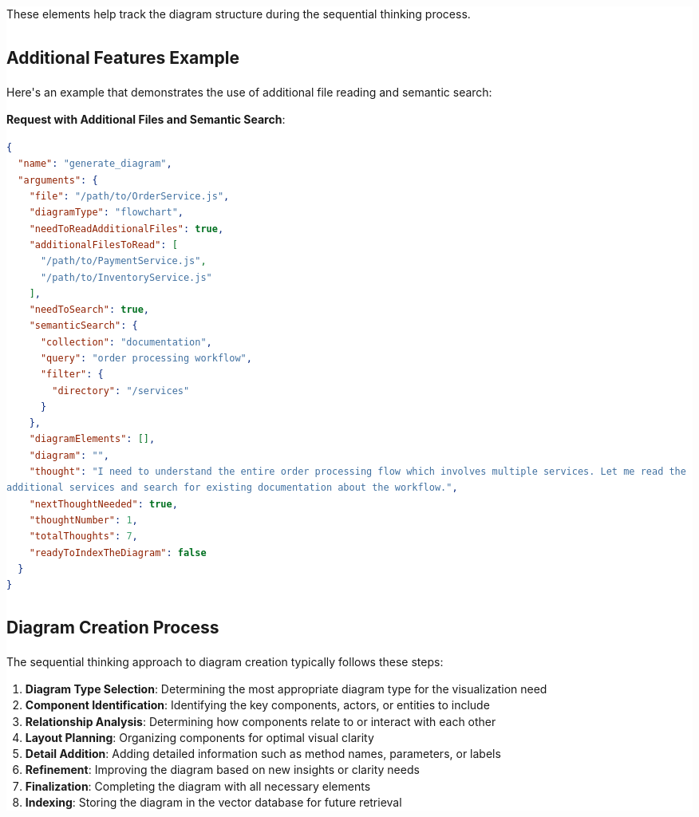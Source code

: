 These elements help track the diagram structure during the sequential thinking process.

## Additional Features Example

Here's an example that demonstrates the use of additional file reading and semantic search:

**Request with Additional Files and Semantic Search**:

```json
{
  "name": "generate_diagram",
  "arguments": {
    "file": "/path/to/OrderService.js",
    "diagramType": "flowchart",
    "needToReadAdditionalFiles": true,
    "additionalFilesToRead": [
      "/path/to/PaymentService.js",
      "/path/to/InventoryService.js"
    ],
    "needToSearch": true,
    "semanticSearch": {
      "collection": "documentation",
      "query": "order processing workflow",
      "filter": {
        "directory": "/services"
      }
    },
    "diagramElements": [],
    "diagram": "",
    "thought": "I need to understand the entire order processing flow which involves multiple services. Let me read the additional services and search for existing documentation about the workflow.",
    "nextThoughtNeeded": true,
    "thoughtNumber": 1,
    "totalThoughts": 7,
    "readyToIndexTheDiagram": false
  }
}
```

## Diagram Creation Process

The sequential thinking approach to diagram creation typically follows these steps:

1. **Diagram Type Selection**: Determining the most appropriate diagram type for the visualization need
2. **Component Identification**: Identifying the key components, actors, or entities to include
3. **Relationship Analysis**: Determining how components relate to or interact with each other
4. **Layout Planning**: Organizing components for optimal visual clarity
5. **Detail Addition**: Adding detailed information such as method names, parameters, or labels
6. **Refinement**: Improving the diagram based on new insights or clarity needs
7. **Finalization**: Completing the diagram with all necessary elements
8. **Indexing**: Storing the diagram in the vector database for future retrieval
